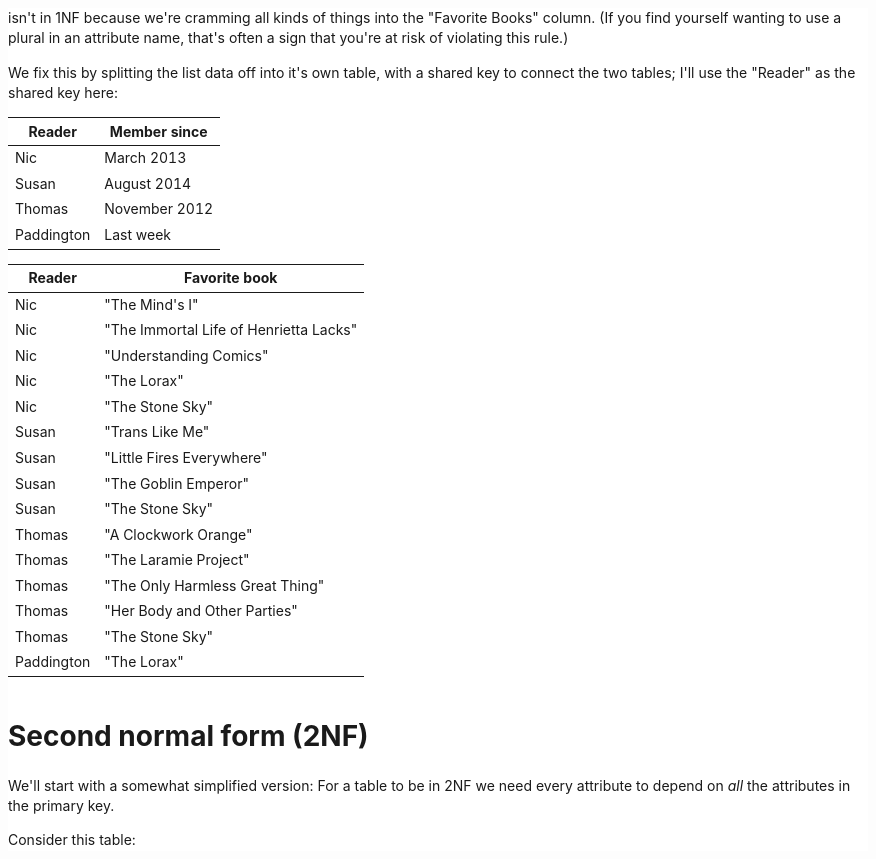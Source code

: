 isn't in 1NF because we're cramming all kinds of things into the "Favorite Books" column. (If you find yourself wanting to use a plural in an attribute name, that's often a sign that you're at risk of violating this rule.)

We fix this by splitting the list data off into it's own table, with a shared key to connect the two tables; I'll use the "Reader" as the shared key here:

| Reader | Member since |
|--------|--------------|
| Nic    | March 2013 |
| Susan  | August 2014 |
| Thomas | November 2012 |
| Paddington | Last week |

| Reader | Favorite book |
|--------|---------------|
| Nic    | "The Mind's I" |
| Nic    | "The Immortal Life of Henrietta Lacks" |
| Nic    | "Understanding Comics" |
| Nic    | "The Lorax" |
| Nic    | "The Stone Sky" |
| Susan  | "Trans Like Me" |
| Susan  | "Little Fires Everywhere" |
| Susan  | "The Goblin Emperor" |
| Susan  | "The Stone Sky" |
| Thomas | "A Clockwork Orange" |
| Thomas | "The Laramie Project" |
| Thomas | "The Only Harmless Great Thing" |
| Thomas | "Her Body and Other Parties" |
| Thomas | "The Stone Sky" |
| Paddington | "The Lorax" |

# Second normal form (2NF)

We'll start with a somewhat simplified version: For a table to be in 2NF we need every attribute to depend on _all_ the attributes in the primary key.

Consider this table:
